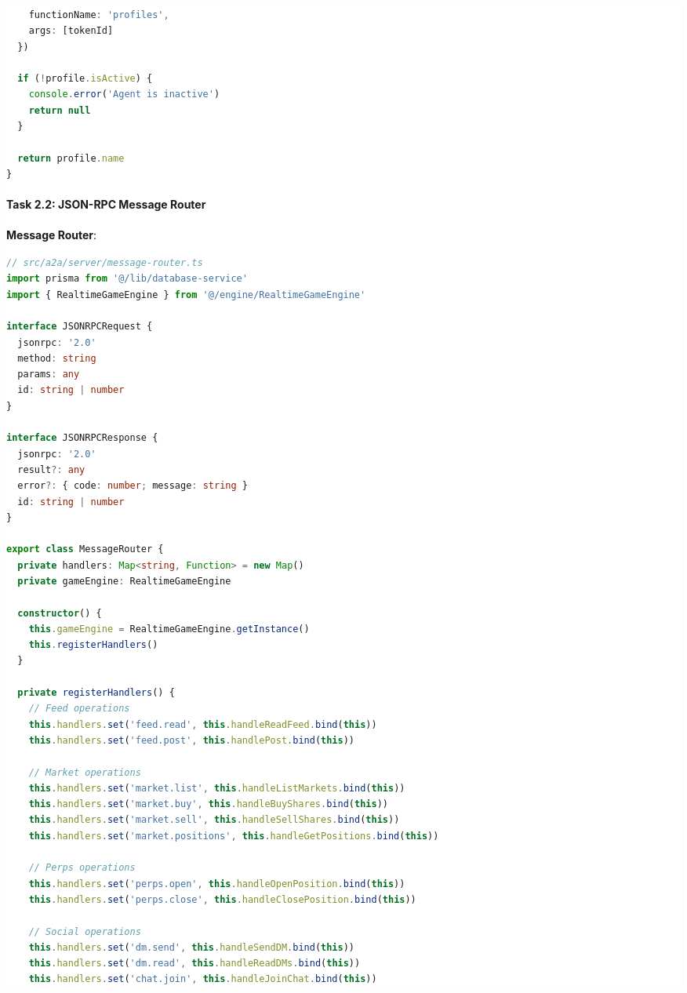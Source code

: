 ```typescript
    functionName: 'profiles',
    args: [tokenId]
  })

  if (!profile.isActive) {
    console.error('Agent is inactive')
    return null
  }

  return profile.name
}
```

#### Task 2.2: JSON-RPC Message Router

**Message Router**:
```typescript
// src/a2a/server/message-router.ts
import prisma from '@/lib/database-service'
import { RealtimeGameEngine } from '@/engine/RealtimeGameEngine'

interface JSONRPCRequest {
  jsonrpc: '2.0'
  method: string
  params: any
  id: string | number
}

interface JSONRPCResponse {
  jsonrpc: '2.0'
  result?: any
  error?: { code: number; message: string }
  id: string | number
}

export class MessageRouter {
  private handlers: Map<string, Function> = new Map()
  private gameEngine: RealtimeGameEngine

  constructor() {
    this.gameEngine = RealtimeGameEngine.getInstance()
    this.registerHandlers()
  }

  private registerHandlers() {
    // Feed operations
    this.handlers.set('feed.read', this.handleReadFeed.bind(this))
    this.handlers.set('feed.post', this.handlePost.bind(this))

    // Market operations
    this.handlers.set('market.list', this.handleListMarkets.bind(this))
    this.handlers.set('market.buy', this.handleBuyShares.bind(this))
    this.handlers.set('market.sell', this.handleSellShares.bind(this))
    this.handlers.set('market.positions', this.handleGetPositions.bind(this))

    // Perps operations
    this.handlers.set('perps.open', this.handleOpenPosition.bind(this))
    this.handlers.set('perps.close', this.handleClosePosition.bind(this))

    // Social operations
    this.handlers.set('dm.send', this.handleSendDM.bind(this))
    this.handlers.set('dm.read', this.handleReadDMs.bind(this))
    this.handlers.set('chat.join', this.handleJoinChat.bind(this))

```